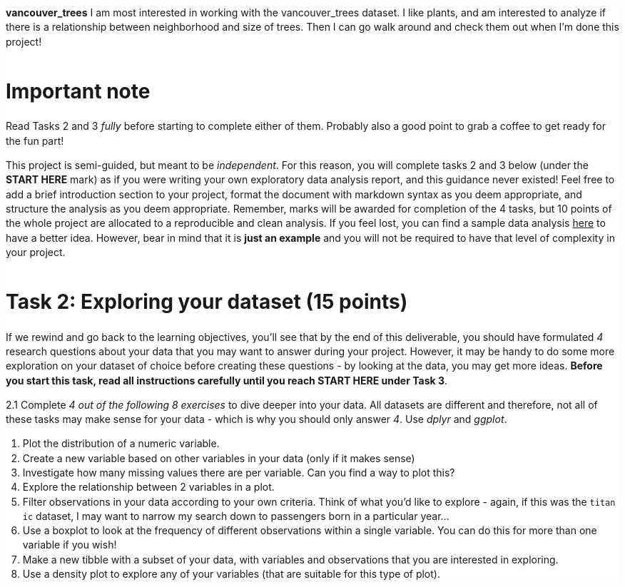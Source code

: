 **vancouver_trees** I am most interested in working with the
vancouver_trees dataset. I like plants, and am interested to analyze if
there is a relationship between neighborhood and size of trees. Then I
can go walk around and check them out when I’m done this project!



# Important note

Read Tasks 2 and 3 *fully* before starting to complete either of them.
Probably also a good point to grab a coffee to get ready for the fun
part!

This project is semi-guided, but meant to be *independent*. For this
reason, you will complete tasks 2 and 3 below (under the **START HERE**
mark) as if you were writing your own exploratory data analysis report,
and this guidance never existed! Feel free to add a brief introduction
section to your project, format the document with markdown syntax as you
deem appropriate, and structure the analysis as you deem appropriate.
Remember, marks will be awarded for completion of the 4 tasks, but 10
points of the whole project are allocated to a reproducible and clean
analysis. If you feel lost, you can find a sample data analysis
[here](https://www.kaggle.com/headsortails/tidy-titarnic) to have a
better idea. However, bear in mind that it is **just an example** and
you will not be required to have that level of complexity in your
project.

# Task 2: Exploring your dataset (15 points)

If we rewind and go back to the learning objectives, you’ll see that by
the end of this deliverable, you should have formulated *4* research
questions about your data that you may want to answer during your
project. However, it may be handy to do some more exploration on your
dataset of choice before creating these questions - by looking at the
data, you may get more ideas. **Before you start this task, read all
instructions carefully until you reach START HERE under Task 3**.

2.1 Complete *4 out of the following 8 exercises* to dive deeper into
your data. All datasets are different and therefore, not all of these
tasks may make sense for your data - which is why you should only answer
*4*. Use *dplyr* and *ggplot*.

1.  Plot the distribution of a numeric variable.
2.  Create a new variable based on other variables in your data (only if
    it makes sense)
3.  Investigate how many missing values there are per variable. Can you
    find a way to plot this?
4.  Explore the relationship between 2 variables in a plot.
5.  Filter observations in your data according to your own criteria.
    Think of what you’d like to explore - again, if this was the
    `titanic` dataset, I may want to narrow my search down to passengers
    born in a particular year…
6.  Use a boxplot to look at the frequency of different observations
    within a single variable. You can do this for more than one variable
    if you wish!
7.  Make a new tibble with a subset of your data, with variables and
    observations that you are interested in exploring.
8.  Use a density plot to explore any of your variables (that are
    suitable for this type of plot).
